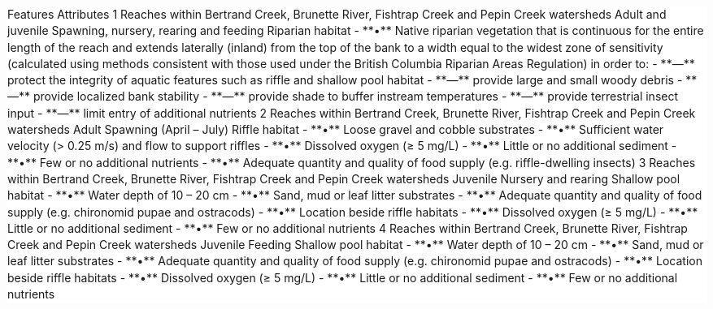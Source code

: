 <th>Features</th>
<th>Attributes</th>
</tr>
<tr>
<td>1</td>
<td>Reaches within Bertrand Creek, Brunette River, Fishtrap Creek and Pepin Creek watersheds</td>
<td>Adult and juvenile</td>
<td>Spawning, nursery, rearing and feeding</td>
<td>Riparian habitat</td>
<td>
- **•** Native riparian vegetation that is continuous for the entire length of the reach and extends laterally (inland) from the top of the bank to a width equal to the widest zone of sensitivity (calculated using methods consistent with those used under the British Columbia Riparian Areas Regulation) in order to:
- **—** protect the integrity of aquatic features such as riffle and shallow pool habitat
- **—** provide large and small woody debris
- **—** provide localized bank stability
- **—** provide shade to buffer instream temperatures
- **—** provide terrestrial insect input
- **—** limit entry of additional nutrients</td>
</tr>
<tr>
<td>2</td>
<td>Reaches within Bertrand Creek, Brunette River, Fishtrap Creek and Pepin Creek watersheds</td>
<td>Adult</td>
<td>Spawning (April – July)</td>
<td>Riffle habitat</td>
<td>
- **•** Loose gravel and cobble substrates
- **•** Sufficient water velocity (> 0.25 m/s) and flow to support riffles
- **•** Dissolved oxygen (≥ 5 mg/L)
- **•** Little or no additional sediment
- **•** Few or no additional nutrients
- **•** Adequate quantity and quality of food supply (e.g. riffle-dwelling insects)</td>
</tr>
<tr>
<td>3</td>
<td>Reaches within Bertrand Creek, Brunette River, Fishtrap Creek and Pepin Creek watersheds</td>
<td>Juvenile</td>
<td>Nursery and rearing</td>
<td>Shallow pool habitat</td>
<td>
- **•** Water depth of 10 – 20 cm
- **•** Sand, mud or leaf litter substrates
- **•** Adequate quantity and quality of food supply (e.g. chironomid pupae and ostracods)
- **•** Location beside riffle habitats
- **•** Dissolved oxygen (≥ 5 mg/L)
- **•** Little or no additional sediment
- **•** Few or no additional nutrients</td>
</tr>
<tr>
<td>4</td>
<td>Reaches within Bertrand Creek, Brunette River, Fishtrap Creek and Pepin Creek watersheds</td>
<td>Juvenile</td>
<td>Feeding</td>
<td>Shallow pool habitat</td>
<td>
- **•** Water depth of 10 – 20 cm
- **•** Sand, mud or leaf litter substrates
- **•** Adequate quantity and quality of food supply (e.g. chironomid pupae and ostracods)
- **•** Location beside riffle habitats
- **•** Dissolved oxygen (≥ 5 mg/L)
- **•** Little or no additional sediment
- **•** Few or no additional nutrients</td>